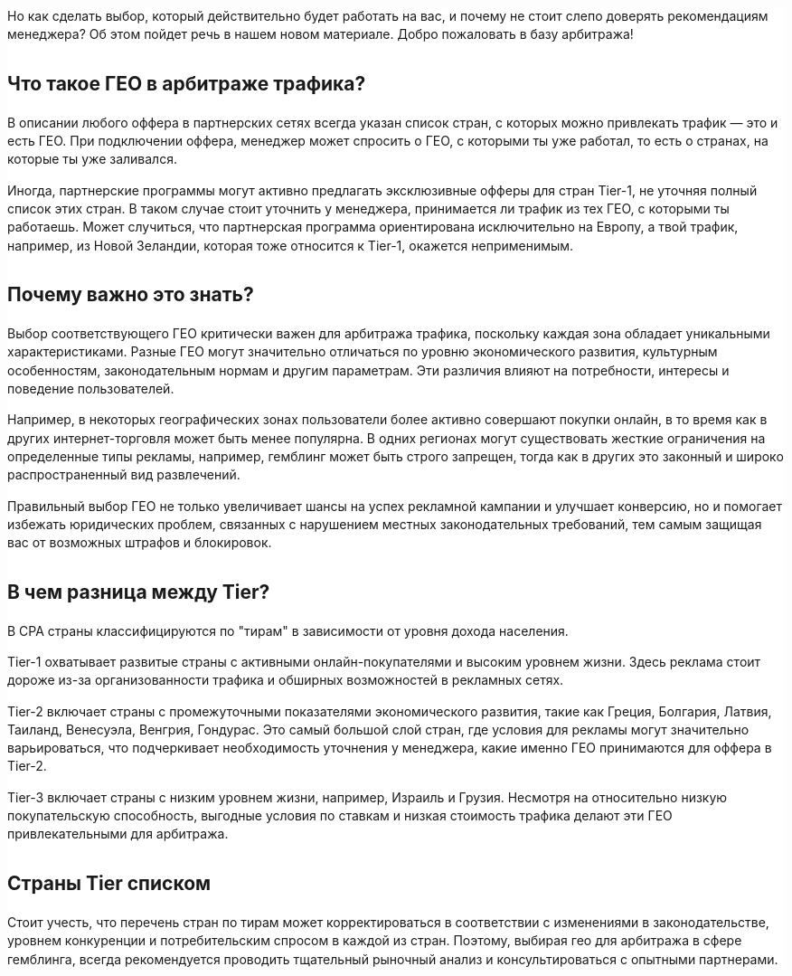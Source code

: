 Но как сделать выбор, который действительно будет работать на вас, и почему не стоит слепо доверять рекомендациям менеджера? Об этом пойдет речь в нашем новом материале. Добро пожаловать в базу арбитража!

## Что такое ГЕО в арбитраже трафика?

В описании любого оффера в партнерских сетях всегда указан список стран, с которых можно привлекать трафик — это и есть ГЕО. При подключении оффера, менеджер может спросить о ГЕО, с которыми ты уже работал, то есть о странах, на которые ты уже заливался.

Иногда, партнерские программы могут активно предлагать эксклюзивные офферы для стран Tier-1, не уточняя полный список этих стран. В таком случае стоит уточнить у менеджера, принимается ли трафик из тех ГЕО, с которыми ты работаешь. Может случиться, что партнерская программа ориентирована исключительно на Европу, а твой трафик, например, из Новой Зеландии, которая тоже относится к Tier-1, окажется неприменимым.

## Почему важно это знать?

Выбор соответствующего ГЕО критически важен для арбитража трафика, поскольку каждая зона обладает уникальными характеристиками. Разные ГЕО могут значительно отличаться по уровню экономического развития, культурным особенностям, законодательным нормам и другим параметрам. Эти различия влияют на потребности, интересы и поведение пользователей.

Например, в некоторых географических зонах пользователи более активно совершают покупки онлайн, в то время как в других интернет-торговля может быть менее популярна. В одних регионах могут существовать жесткие ограничения на определенные типы рекламы, например, гемблинг может быть строго запрещен, тогда как в других это законный и широко распространенный вид развлечений.

Правильный выбор ГЕО не только увеличивает шансы на успех рекламной кампании и улучшает конверсию, но и помогает избежать юридических проблем, связанных с нарушением местных законодательных требований, тем самым защищая вас от возможных штрафов и блокировок.

## В чем разница между Tier?

В CPA страны классифицируются по "тирам" в зависимости от уровня дохода населения.

Tier-1 охватывает развитые страны с активными онлайн-покупателями и высоким уровнем жизни. Здесь реклама стоит дороже из-за организованности трафика и обширных возможностей в рекламных сетях.

Tier-2 включает страны с промежуточными показателями экономического развития, такие как Греция, Болгария, Латвия, Таиланд, Венесуэла, Венгрия, Гондурас. Это самый большой слой стран, где условия для рекламы могут значительно варьироваться, что подчеркивает необходимость уточнения у менеджера, какие именно ГЕО принимаются для оффера в Tier-2.

Tier-3 включает страны с низким уровнем жизни, например, Израиль и Грузия. Несмотря на относительно низкую покупательскую способность, выгодные условия по ставкам и низкая стоимость трафика делают эти ГЕО привлекательными для арбитража.

## Страны Tier списком

Стоит учесть, что перечень стран по тирам может корректироваться в соответствии с изменениями в законодательстве, уровнем конкуренции и потребительским спросом в каждой из стран. Поэтому, выбирая гео для арбитража в сфере гемблинга, всегда рекомендуется проводить тщательный рыночный анализ и консультироваться с опытными партнерами.
